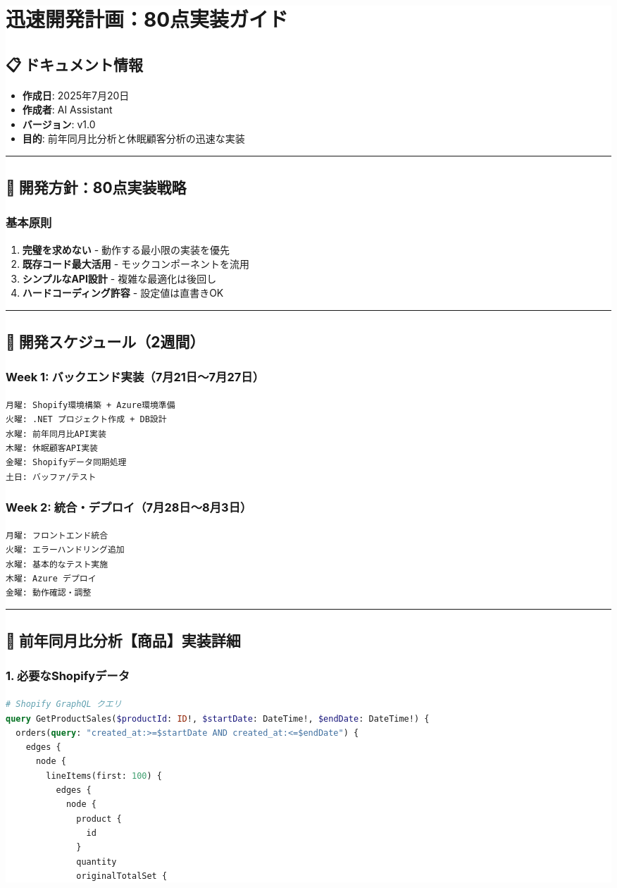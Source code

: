 # 迅速開発計画：80点実装ガイド

## 📋 ドキュメント情報
- **作成日**: 2025年7月20日
- **作成者**: AI Assistant
- **バージョン**: v1.0
- **目的**: 前年同月比分析と休眠顧客分析の迅速な実装

---

## 🎯 開発方針：80点実装戦略

### 基本原則
1. **完璧を求めない** - 動作する最小限の実装を優先
2. **既存コード最大活用** - モックコンポーネントを流用
3. **シンプルなAPI設計** - 複雑な最適化は後回し
4. **ハードコーディング許容** - 設定値は直書きOK

---

## 📅 開発スケジュール（2週間）

### Week 1: バックエンド実装（7月21日〜7月27日）
```
月曜: Shopify環境構築 + Azure環境準備
火曜: .NET プロジェクト作成 + DB設計
水曜: 前年同月比API実装
木曜: 休眠顧客API実装  
金曜: Shopifyデータ同期処理
土日: バッファ/テスト
```

### Week 2: 統合・デプロイ（7月28日〜8月3日）
```
月曜: フロントエンド統合
火曜: エラーハンドリング追加
水曜: 基本的なテスト実施
木曜: Azure デプロイ
金曜: 動作確認・調整
```

---

## 🔧 前年同月比分析【商品】実装詳細

### 1. 必要なShopifyデータ
```graphql
# Shopify GraphQL クエリ
query GetProductSales($productId: ID!, $startDate: DateTime!, $endDate: DateTime!) {
  orders(query: "created_at:>=$startDate AND created_at:<=$endDate") {
    edges {
      node {
        lineItems(first: 100) {
          edges {
            node {
              product {
                id
              }
              quantity
              originalTotalSet {
```